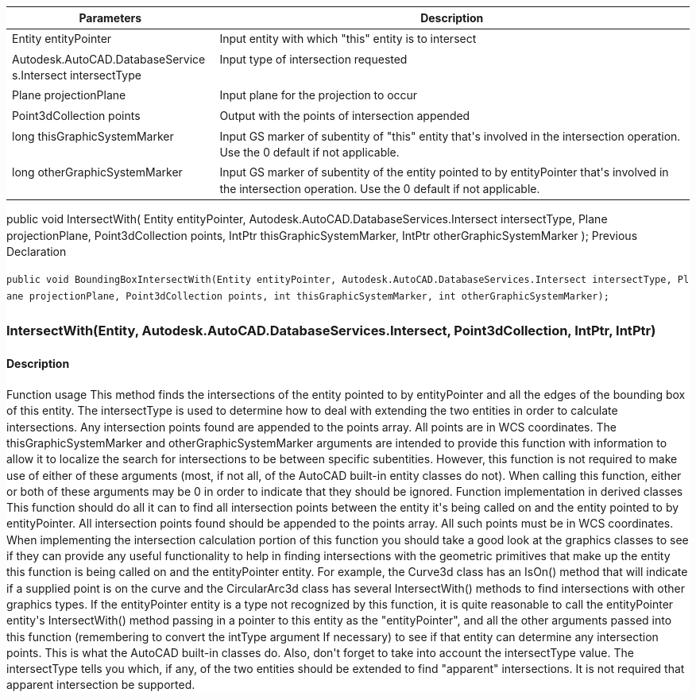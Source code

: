 | Parameters | Description |
| --- | --- |
| Entity entityPointer | Input entity with which "this" entity is to intersect |
| Autodesk.AutoCAD.DatabaseServices.Intersect intersectType | Input type of intersection requested |
| Plane projectionPlane | Input plane for the projection to occur |
| Point3dCollection points | Output with the points of intersection appended |
| long thisGraphicSystemMarker | Input GS marker of subentity of "this" entity that's involved in the intersection operation. Use the 0 default if not applicable. |
| long otherGraphicSystemMarker | Input GS marker of subentity of the entity pointed to by entityPointer that's involved in the intersection operation. Use the 0 default if not applicable. |

public void IntersectWith( 
Entity entityPointer, 
Autodesk.AutoCAD.DatabaseServices.Intersect intersectType, 
Plane projectionPlane, 
Point3dCollection points, 
IntPtr thisGraphicSystemMarker, 
IntPtr otherGraphicSystemMarker 
);
Previous Declaration
```text
public void BoundingBoxIntersectWith(Entity entityPointer, Autodesk.AutoCAD.DatabaseServices.Intersect intersectType, Plane projectionPlane, Point3dCollection points, int thisGraphicSystemMarker, int otherGraphicSystemMarker);
```

### IntersectWith(Entity, Autodesk.AutoCAD.DatabaseServices.Intersect, Point3dCollection, IntPtr, IntPtr)

#### Description
Function usage
This method finds the intersections of the entity pointed to by entityPointer and all the edges of the bounding box of this entity. 
The intersectType is used to determine how to deal with extending the two entities in order to calculate intersections. 
Any intersection points found are appended to the points array. All points are in WCS coordinates. 
The thisGraphicSystemMarker and otherGraphicSystemMarker arguments are intended to provide this function with information to allow it to localize the search for intersections to be between specific subentities. However, this function is not required to make use of either of these arguments (most, if not all, of the AutoCAD built-in entity classes do not). When calling this function, either or both of these arguments may be 0 in order to indicate that they should be ignored. 
Function implementation in derived classes
This function should do all it can to find all intersection points between the entity it's being called on and the entity pointed to by entityPointer. All intersection points found should be appended to the points array. All such points must be in WCS coordinates. 
When implementing the intersection calculation portion of this function you should take a good look at the graphics classes to see if they can provide any useful functionality to help in finding intersections with the geometric primitives that make up the entity this function is being called on and the entityPointer entity. For example, the Curve3d class has an IsOn() method that will indicate if a supplied point is on the curve and the CircularArc3d class has several IntersectWith() methods to find intersections with other graphics types. 
If the entityPointer entity is a type not recognized by this function, it is quite reasonable to call the entityPointer entity's IntersectWith() method passing in a pointer to this entity as the "entityPointer", and all the other arguments passed into this function (remembering to convert the intType argument If necessary) to see if that entity can determine any intersection points. This is what the AutoCAD built-in classes do. 
Also, don't forget to take into account the intersectType value. The intersectType tells you which, if any, of the two entities should be extended to find "apparent" intersections. It is not required that apparent intersection be supported. 